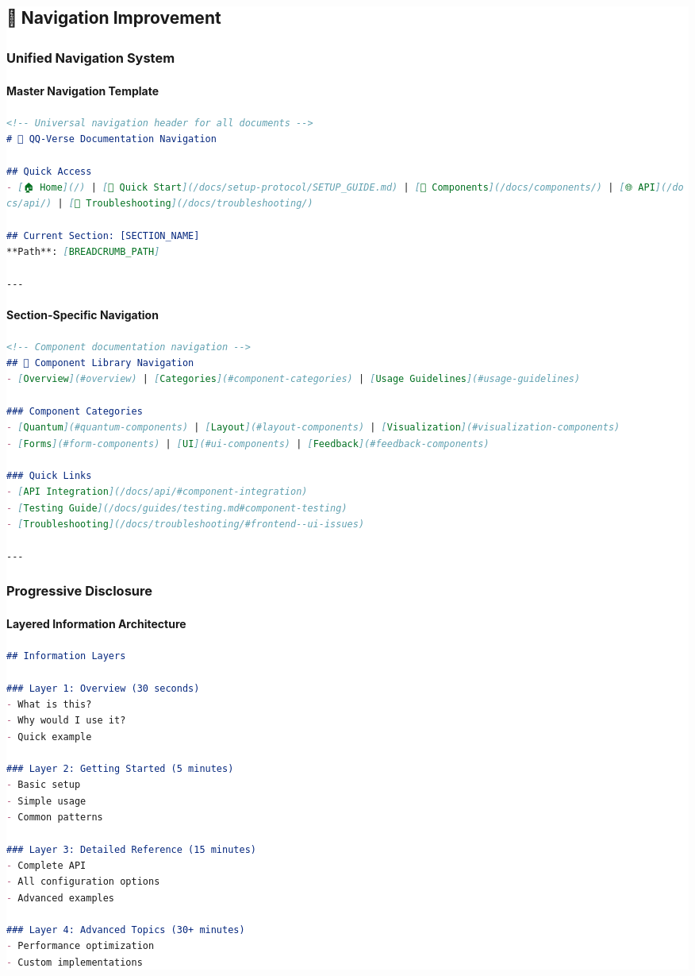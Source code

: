 
## 🧭 Navigation Improvement

### Unified Navigation System

#### Master Navigation Template
```markdown
<!-- Universal navigation header for all documents -->
# 🧭 QQ-Verse Documentation Navigation

## Quick Access
- [🏠 Home](/) | [🚀 Quick Start](/docs/setup-protocol/SETUP_GUIDE.md) | [🧩 Components](/docs/components/) | [🌐 API](/docs/api/) | [🔧 Troubleshooting](/docs/troubleshooting/)

## Current Section: [SECTION_NAME]
**Path**: [BREADCRUMB_PATH]

---
```

#### Section-Specific Navigation
```markdown
<!-- Component documentation navigation -->
## 🧩 Component Library Navigation
- [Overview](#overview) | [Categories](#component-categories) | [Usage Guidelines](#usage-guidelines)

### Component Categories
- [Quantum](#quantum-components) | [Layout](#layout-components) | [Visualization](#visualization-components)
- [Forms](#form-components) | [UI](#ui-components) | [Feedback](#feedback-components)

### Quick Links
- [API Integration](/docs/api/#component-integration)
- [Testing Guide](/docs/guides/testing.md#component-testing)
- [Troubleshooting](/docs/troubleshooting/#frontend--ui-issues)

---
```

### Progressive Disclosure

#### Layered Information Architecture
```markdown
## Information Layers

### Layer 1: Overview (30 seconds)
- What is this?
- Why would I use it?
- Quick example

### Layer 2: Getting Started (5 minutes)
- Basic setup
- Simple usage
- Common patterns

### Layer 3: Detailed Reference (15 minutes)
- Complete API
- All configuration options
- Advanced examples

### Layer 4: Advanced Topics (30+ minutes)
- Performance optimization
- Custom implementations
```